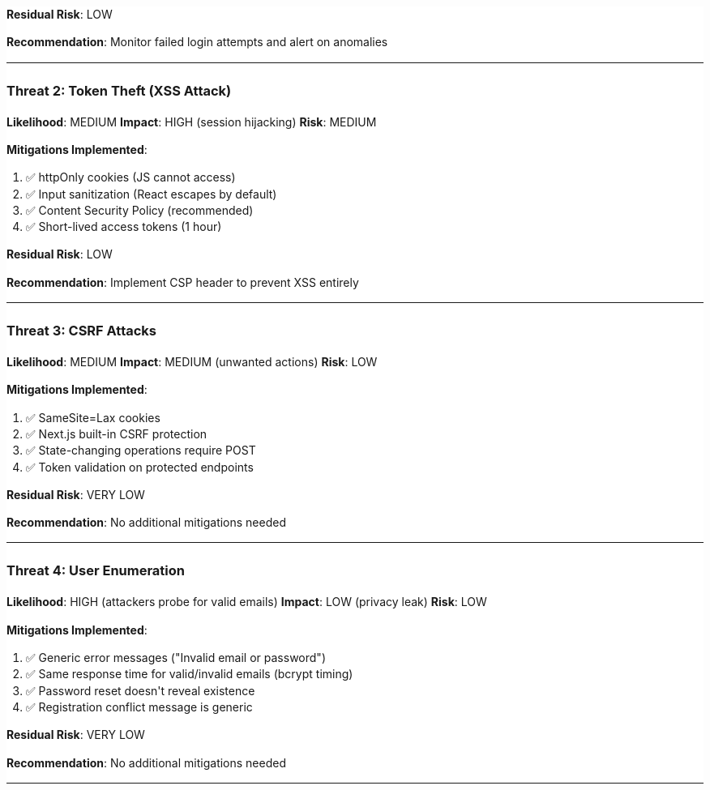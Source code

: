 **Residual Risk**: LOW

**Recommendation**: Monitor failed login attempts and alert on anomalies

---

### Threat 2: Token Theft (XSS Attack)

**Likelihood**: MEDIUM
**Impact**: HIGH (session hijacking)
**Risk**: MEDIUM

**Mitigations Implemented**:
1. ✅ httpOnly cookies (JS cannot access)
2. ✅ Input sanitization (React escapes by default)
3. ✅ Content Security Policy (recommended)
4. ✅ Short-lived access tokens (1 hour)

**Residual Risk**: LOW

**Recommendation**: Implement CSP header to prevent XSS entirely

---

### Threat 3: CSRF Attacks

**Likelihood**: MEDIUM
**Impact**: MEDIUM (unwanted actions)
**Risk**: LOW

**Mitigations Implemented**:
1. ✅ SameSite=Lax cookies
2. ✅ Next.js built-in CSRF protection
3. ✅ State-changing operations require POST
4. ✅ Token validation on protected endpoints

**Residual Risk**: VERY LOW

**Recommendation**: No additional mitigations needed

---

### Threat 4: User Enumeration

**Likelihood**: HIGH (attackers probe for valid emails)
**Impact**: LOW (privacy leak)
**Risk**: LOW

**Mitigations Implemented**:
1. ✅ Generic error messages ("Invalid email or password")
2. ✅ Same response time for valid/invalid emails (bcrypt timing)
3. ✅ Password reset doesn't reveal existence
4. ✅ Registration conflict message is generic

**Residual Risk**: VERY LOW

**Recommendation**: No additional mitigations needed

---